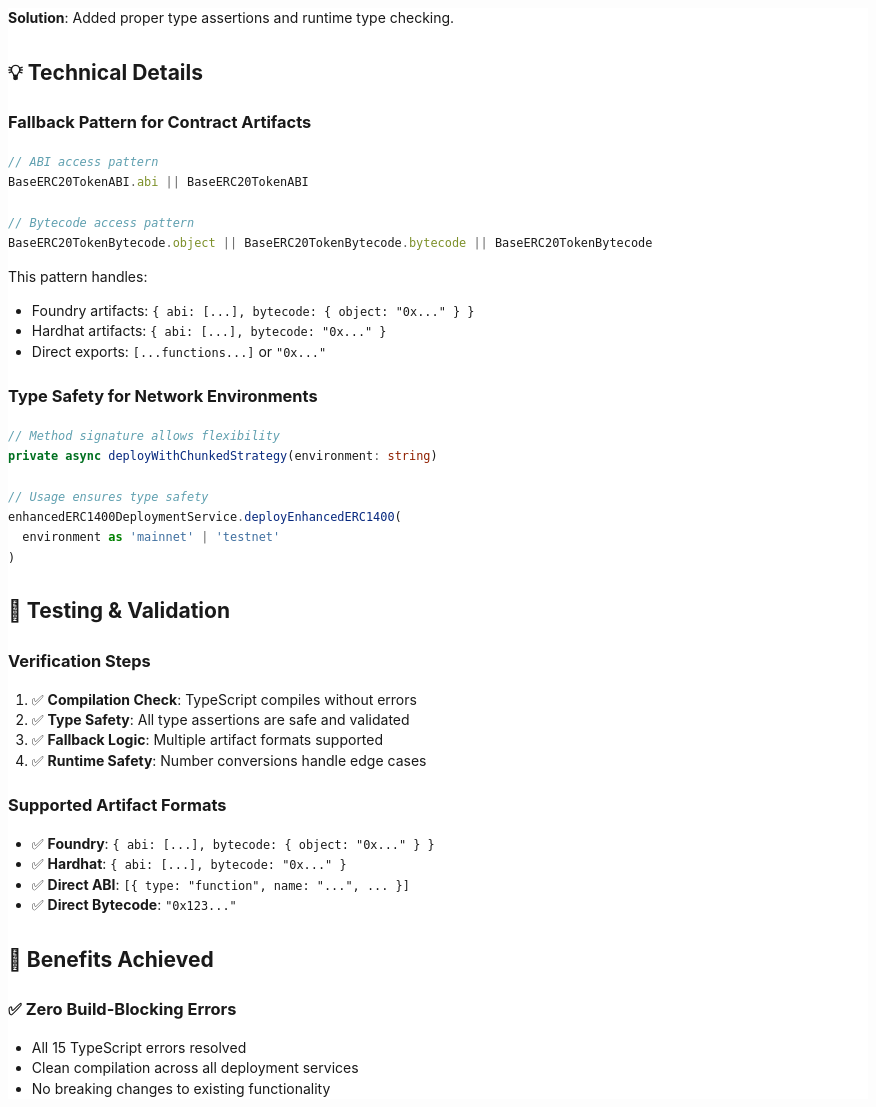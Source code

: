 **Solution**: Added proper type assertions and runtime type checking.

## 💡 **Technical Details**

### **Fallback Pattern for Contract Artifacts**
```typescript
// ABI access pattern
BaseERC20TokenABI.abi || BaseERC20TokenABI

// Bytecode access pattern  
BaseERC20TokenBytecode.object || BaseERC20TokenBytecode.bytecode || BaseERC20TokenBytecode
```

This pattern handles:
- Foundry artifacts: `{ abi: [...], bytecode: { object: "0x..." } }`
- Hardhat artifacts: `{ abi: [...], bytecode: "0x..." }`
- Direct exports: `[...functions...]` or `"0x..."`

### **Type Safety for Network Environments**
```typescript
// Method signature allows flexibility
private async deployWithChunkedStrategy(environment: string)

// Usage ensures type safety
enhancedERC1400DeploymentService.deployEnhancedERC1400(
  environment as 'mainnet' | 'testnet'
)
```

## 🧪 **Testing & Validation**

### **Verification Steps**
1. ✅ **Compilation Check**: TypeScript compiles without errors
2. ✅ **Type Safety**: All type assertions are safe and validated
3. ✅ **Fallback Logic**: Multiple artifact formats supported
4. ✅ **Runtime Safety**: Number conversions handle edge cases

### **Supported Artifact Formats**
- ✅ **Foundry**: `{ abi: [...], bytecode: { object: "0x..." } }`
- ✅ **Hardhat**: `{ abi: [...], bytecode: "0x..." }`
- ✅ **Direct ABI**: `[{ type: "function", name: "...", ... }]`
- ✅ **Direct Bytecode**: `"0x123..."`

## 🚀 **Benefits Achieved**

### **✅ Zero Build-Blocking Errors**
- All 15 TypeScript errors resolved
- Clean compilation across all deployment services
- No breaking changes to existing functionality
